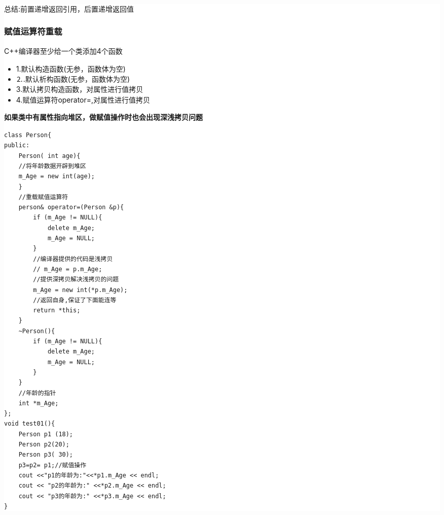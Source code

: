 总结:前置递增返回引用，后置递增返回值

### 赋值运算符重载

C++编译器至少给一个类添加4个函数

- 1.默认构造函数(无参，函数体为空)
- ⒉.默认析构函数(无参，函数体为空)
- 3.默认拷贝构造函数，对属性进行值拷贝
- 4.赋值运算符operator=,对属性进行值拷贝

**如果类中有属性指向堆区，做赋值操作时也会出现深浅拷贝问题**

```
class Person{
public:
	Person( int age){
	//将年龄数据开辟到堆区
	m_Age = new int(age);
	}
	//重载赋值运算符
	person& operator=(Person &p){
		if (m_Age != NULL){
			delete m_Age;
			m_Age = NULL;
		}
		//编译器提供的代码是浅拷贝
		// m_Age = p.m_Age;
		//提供深拷贝解决浅拷贝的问题
		m_Age = new int(*p.m_Age);
		//返回自身,保证了下面能连等
		return *this;
	}
	~Person(){
		if (m_Age != NULL){
			delete m_Age;
			m_Age = NULL;
		}
	}
	//年龄的指针
	int *m_Age;
};
void test01(){
	Person p1 (18);
	Person p2(20);
	Person p3( 30);
 	p3=p2= p1;//赋值操作
	cout <<"p1的年龄为:"<<*p1.m_Age << endl;
	cout << "p2的年龄为:" <<*p2.m_Age << endl;
	cout << "p3的年龄为:" <<*p3.m_Age << endl;
}
```
